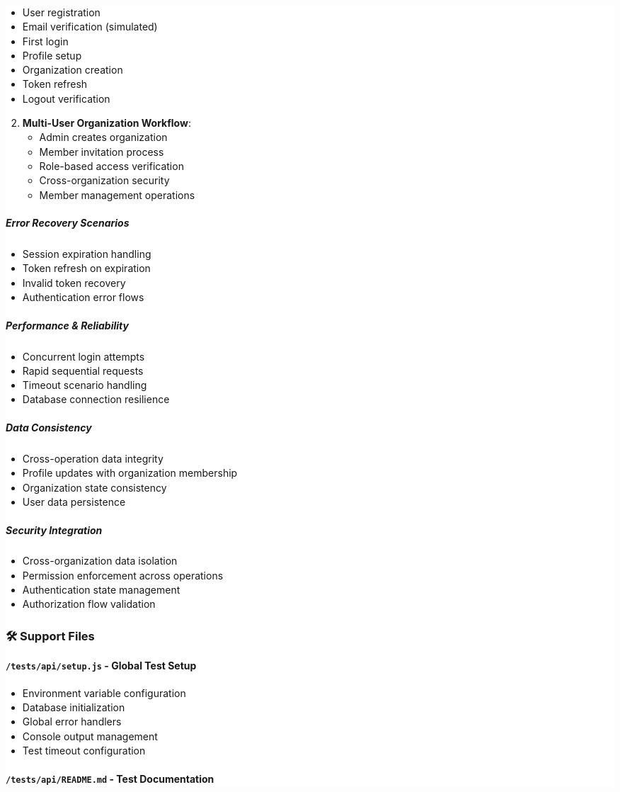    - User registration
   - Email verification (simulated)
   - First login
   - Profile setup
   - Organization creation
   - Token refresh
   - Logout verification

2. **Multi-User Organization Workflow**:
   - Admin creates organization
   - Member invitation process
   - Role-based access verification
   - Cross-organization security
   - Member management operations

##### Error Recovery Scenarios

- Session expiration handling
- Token refresh on expiration
- Invalid token recovery
- Authentication error flows

##### Performance & Reliability

- Concurrent login attempts
- Rapid sequential requests
- Timeout scenario handling
- Database connection resilience

##### Data Consistency

- Cross-operation data integrity
- Profile updates with organization membership
- Organization state consistency
- User data persistence

##### Security Integration

- Cross-organization data isolation
- Permission enforcement across operations
- Authentication state management
- Authorization flow validation

### 🛠️ Support Files

#### `/tests/api/setup.js` - Global Test Setup

- Environment variable configuration
- Database initialization
- Global error handlers
- Console output management
- Test timeout configuration

#### `/tests/api/README.md` - Test Documentation

